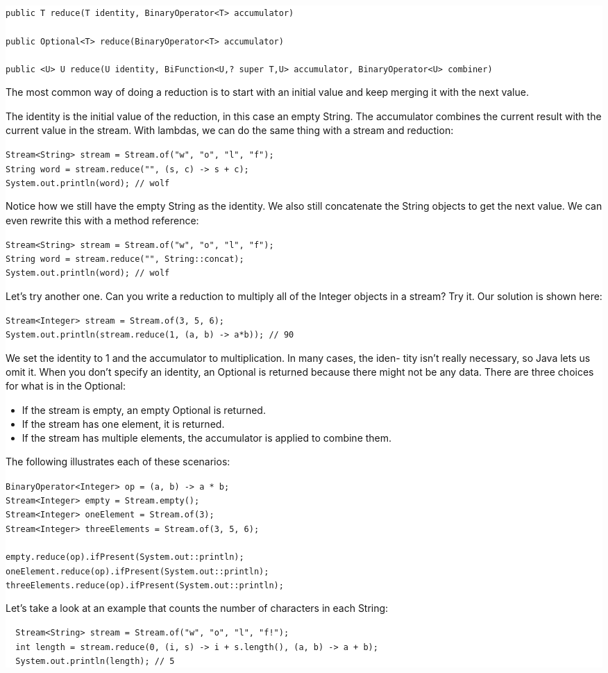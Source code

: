     public T reduce(T identity, BinaryOperator<T> accumulator)

    public Optional<T> reduce(BinaryOperator<T> accumulator)

    public <U> U reduce(U identity, BiFunction<U,? super T,U> accumulator, BinaryOperator<U> combiner)

The most common way of doing a reduction is to start with an initial value and keep merging it with the next value.

The identity is the initial value of the reduction, in this case an empty String. The accumulator combines the current
result with the current value in the stream. With lambdas, we can do the same thing with a stream and reduction:

    Stream<String> stream = Stream.of("w", "o", "l", "f"); 
    String word = stream.reduce("", (s, c) -> s + c); 
    System.out.println(word); // wolf

Notice how we still have the empty String as the identity. We also still concatenate the String objects to get the next
value. We can even rewrite this with a method reference:

    Stream<String> stream = Stream.of("w", "o", "l", "f"); 
    String word = stream.reduce("", String::concat); 
    System.out.println(word); // wolf

Let’s try another one. Can you write a reduction to multiply all of the Integer objects in a stream? Try it. Our
solution is shown here:

    Stream<Integer> stream = Stream.of(3, 5, 6); 
    System.out.println(stream.reduce(1, (a, b) -> a*b)); // 90

We set the identity to 1 and the accumulator to multiplication. In many cases, the iden- tity isn’t really necessary, so
Java lets us omit it. When you don’t specify an identity, an Optional is returned because there might not be any data.
There are three choices for what is in the Optional:

- If the stream is empty, an empty Optional is returned.
- If the stream has one element, it is returned.
- If the stream has multiple elements, the accumulator is applied to combine them.

The following illustrates each of these scenarios:

    BinaryOperator<Integer> op = (a, b) -> a * b; 
    Stream<Integer> empty = Stream.empty(); 
    Stream<Integer> oneElement = Stream.of(3); 
    Stream<Integer> threeElements = Stream.of(3, 5, 6);

    empty.reduce(op).ifPresent(System.out::println);
    oneElement.reduce(op).ifPresent(System.out::println);
    threeElements.reduce(op).ifPresent(System.out::println);

Let’s take a look at an example that counts the number of characters in each String:

      Stream<String> stream = Stream.of("w", "o", "l", "f!");
      int length = stream.reduce(0, (i, s) -> i + s.length(), (a, b) -> a + b);
      System.out.println(length); // 5
